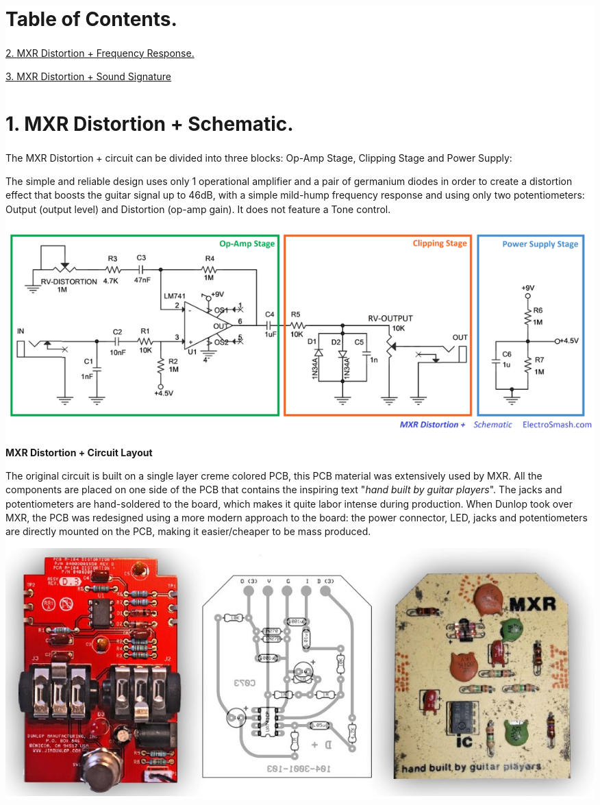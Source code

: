 # **Table of Contents.**

[2. MXR Distortion + Frequency Response.](https://www.electrosmash.com/mxr-distortion-plus-analysis)

[3. MXR Distortion + Sound Signature](https://www.electrosmash.com/mxr-distortion-plus-analysis)

# **1. MXR Distortion + Schematic.**

The MXR Distortion + circuit can be divided into three blocks: Op-Amp Stage, Clipping Stage and Power Supply:

The simple and reliable design uses only 1 operational amplifier and a pair of germanium diodes in order to create a distortion effect that boosts the guitar signal up to 46dB, with a simple mild-hump frequency response and using only two potentiometers: Output (output level) and Distortion (op-amp gain). It does not feature a Tone control.

![ElectroSmash%20-%20MXR%20Distortion%20+%20Circuit%20Analysis%201de143a98fa74ac8a190e1efa087d05a/mxr_distortion_schematic_parts_small.png](ElectroSmash%20-%20MXR%20Distortion%20+%20Circuit%20Analysis%201de143a98fa74ac8a190e1efa087d05a/mxr_distortion_schematic_parts_small.png)

**MXR Distortion + Circuit Layout**

The original circuit is built on a single layer creme colored PCB, this PCB material was extensively used by MXR. All the components are placed on one side of the PCB that contains the inspiring text "*hand built by guitar players*". The jacks and potentiometers are hand-soldered to the board, which makes it quite labor intense during production. When Dunlop took over MXR, the PCB was redesigned using a more modern approach to the board: the power connector, LED, jacks and potentiometers are directly mounted on the PCB, making it easier/cheaper to be mass produced.

![ElectroSmash%20-%20MXR%20Distortion%20+%20Circuit%20Analysis%201de143a98fa74ac8a190e1efa087d05a/MXR_Distortion_PCB_small.jpg](ElectroSmash%20-%20MXR%20Distortion%20+%20Circuit%20Analysis%201de143a98fa74ac8a190e1efa087d05a/MXR_Distortion_PCB_small.jpg)
